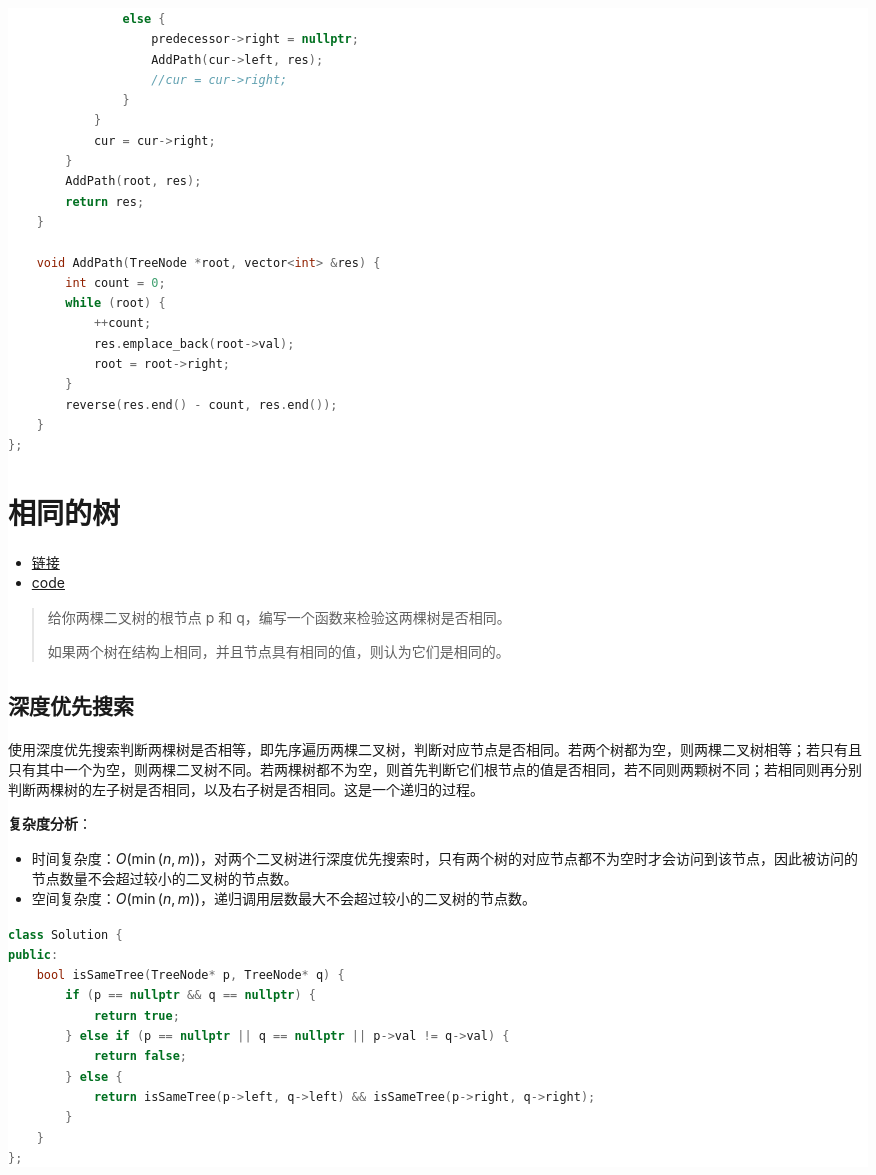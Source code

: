 ```c++
                else {
                    predecessor->right = nullptr;
                    AddPath(cur->left, res);
                    //cur = cur->right;
                }
            } 
            cur = cur->right;
        }
        AddPath(root, res);
        return res;
    }

    void AddPath(TreeNode *root, vector<int> &res) {
        int count = 0;
        while (root) {
            ++count;
            res.emplace_back(root->val);
            root = root->right;
        }
        reverse(res.end() - count, res.end());
    }
};
```

# 相同的树

- [链接](https://leetcode-cn.com/problems/same-tree/)
- [code](../cc/tree/binary_tree.h)

> 给你两棵二叉树的根节点 p 和 q，编写一个函数来检验这两棵树是否相同。
>
> 如果两个树在结构上相同，并且节点具有相同的值，则认为它们是相同的。

## 深度优先搜索

使用深度优先搜索判断两棵树是否相等，即先序遍历两棵二叉树，判断对应节点是否相同。若两个树都为空，则两棵二叉树相等；若只有且只有其中一个为空，则两棵二叉树不同。若两棵树都不为空，则首先判断它们根节点的值是否相同，若不同则两颗树不同；若相同则再分别判断两棵树的左子树是否相同，以及右子树是否相同。这是一个递归的过程。

**复杂度分析**：

- 时间复杂度：$O(\min(n,m))$，对两个二叉树进行深度优先搜索时，只有两个树的对应节点都不为空时才会访问到该节点，因此被访问的节点数量不会超过较小的二叉树的节点数。
- 空间复杂度：$O(\min(n,m))$，递归调用层数最大不会超过较小的二叉树的节点数。

```c++
class Solution {
public:
    bool isSameTree(TreeNode* p, TreeNode* q) {
        if (p == nullptr && q == nullptr) {
            return true;
        } else if (p == nullptr || q == nullptr || p->val != q->val) {
            return false;
        } else {
            return isSameTree(p->left, q->left) && isSameTree(p->right, q->right);
        }
    }
};
```
